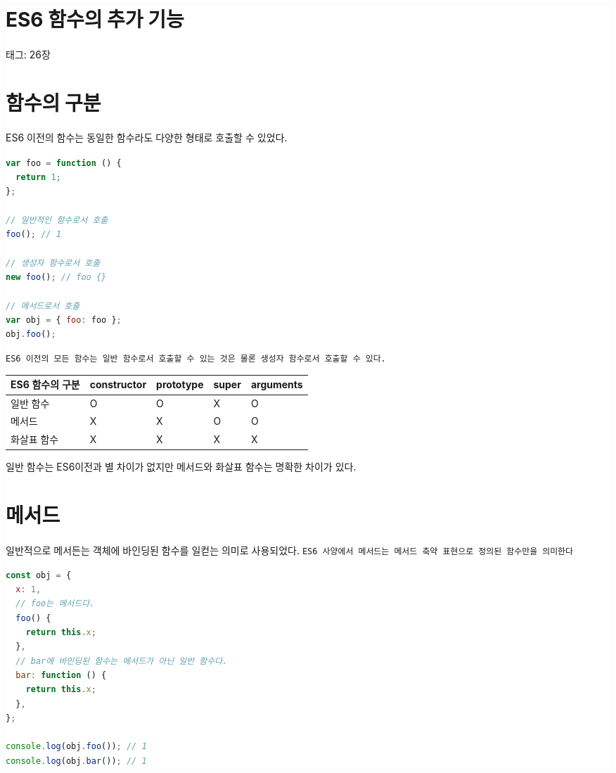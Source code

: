 # ES6 함수의 추가 기능

태그: 26장

# 함수의 구분

ES6 이전의 함수는 동일한 함수라도 다양한 형태로 호출할 수 있었다.

```jsx
var foo = function () {
  return 1;
};

// 일반적인 함수로서 호출
foo(); // 1

// 생성자 함수로서 호출
new foo(); // foo {}

// 메서드로서 호출
var obj = { foo: foo };
obj.foo();
```

`ES6 이전의 모든 함수는 일반 함수로서 호출할 수 있는 것은 물론 생성자 함수로서 호출할 수 있다.` 

| ES6 함수의 구분 | constructor | prototype | super | arguments |
| --- | --- | --- | --- | --- |
| 일반 함수 | O | O | X | O |
| 메서드 | X | X | O | O |
| 화살표 함수 | X | X | X | X |

일반 함수는 ES6이전과 별 차이가 없지만 메서드와 화살표 함수는 명확한 차이가 있다.

# 메서드

일반적으로 메서든는 객체에 바인딩된 함수를 일컫는 의미로 사용되었다. `ES6 사양에서 메서드는 메서드 축약 표현으로 정의된 함수만을 의미한다`

```jsx
const obj = {
  x: 1,
  // foo는 메서드다.
  foo() {
    return this.x;
  },
  // bar에 바인딩된 함수는 메서드가 아닌 일반 함수다.
  bar: function () {
    return this.x;
  },
};

console.log(obj.foo()); // 1
console.log(obj.bar()); // 1
```
